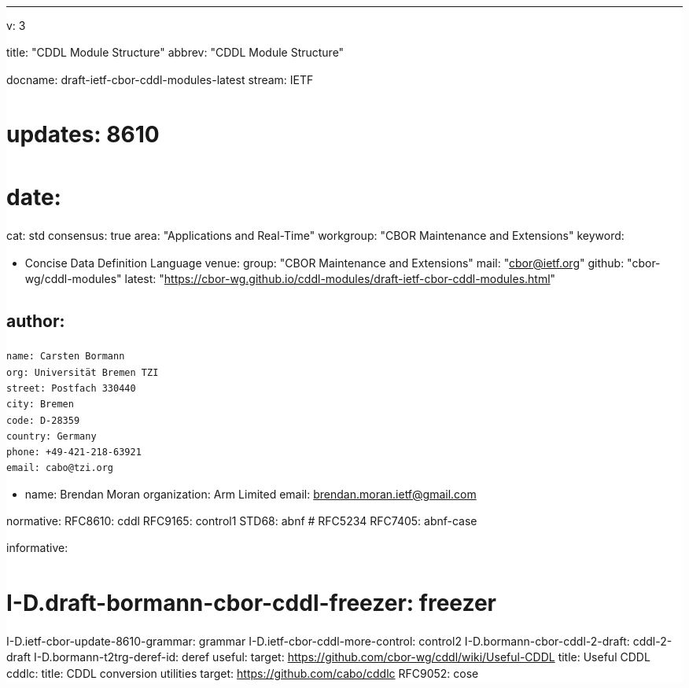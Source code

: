 ---
v: 3

title: "CDDL Module Structure"
abbrev: "CDDL Module Structure"

docname: draft-ietf-cbor-cddl-modules-latest
stream: IETF
# updates: 8610
# date:
cat: std
consensus: true
area: "Applications and Real-Time"
workgroup: "CBOR Maintenance and Extensions"
keyword:
 - Concise Data Definition Language
venue:
  group: "CBOR Maintenance and Extensions"
  mail: "cbor@ietf.org"
  github: "cbor-wg/cddl-modules"
  latest: "https://cbor-wg.github.io/cddl-modules/draft-ietf-cbor-cddl-modules.html"

author:
  -
    name: Carsten Bormann
    org: Universität Bremen TZI
    street: Postfach 330440
    city: Bremen
    code: D-28359
    country: Germany
    phone: +49-421-218-63921
    email: cabo@tzi.org
  -
    name: Brendan Moran
    organization: Arm Limited
    email: brendan.moran.ietf@gmail.com


normative:
  RFC8610: cddl
  RFC9165: control1
  STD68: abnf # RFC5234
  RFC7405: abnf-case

informative:
#  I-D.draft-bormann-cbor-cddl-freezer: freezer
  I-D.ietf-cbor-update-8610-grammar: grammar
  I-D.ietf-cbor-cddl-more-control: control2
  I-D.bormann-cbor-cddl-2-draft: cddl-2-draft
  I-D.bormann-t2trg-deref-id: deref
  useful:
    target: https://github.com/cbor-wg/cddl/wiki/Useful-CDDL
    title: Useful CDDL
  cddlc:
    title: CDDL conversion utilities
    target: https://github.com/cabo/cddlc
  RFC9052: cose
